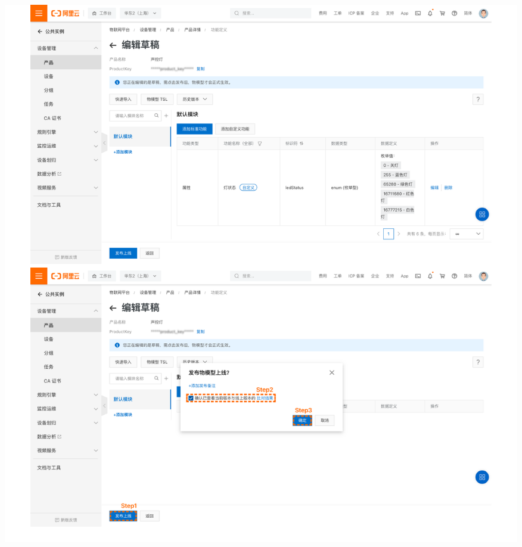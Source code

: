<div align="center">
<img src=./../../../images/sound_led/声控灯_物联网平台开发_导入完成.png width=90%/>
</div>
<div align="center">
<img src=./../../../images/sound_led/声控灯_物联网平台开发_发布物模型.png width=90%/>
</div>
<br>

